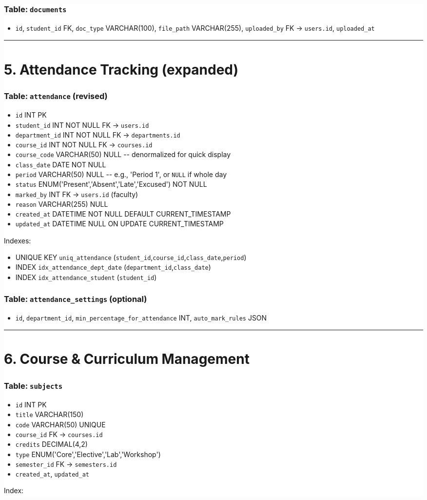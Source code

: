 ### Table: `documents`

* `id`, `student_id` FK, `doc_type` VARCHAR(100), `file_path` VARCHAR(255), `uploaded_by` FK -> `users.id`, `uploaded_at`

---

# 5. Attendance Tracking (expanded)

### Table: `attendance` (revised)

* `id` INT PK
* `student_id` INT NOT NULL FK -> `users.id`
* `department_id` INT NOT NULL FK -> `departments.id`
* `course_id` INT NOT NULL FK -> `courses.id`
* `course_code` VARCHAR(50) NULL -- denormalized for quick display
* `class_date` DATE NOT NULL
* `period` VARCHAR(50) NULL -- e.g., 'Period 1', or `NULL` if whole day
* `status` ENUM('Present','Absent','Late','Excused') NOT NULL
* `marked_by` INT FK -> `users.id` (faculty)
* `reason` VARCHAR(255) NULL
* `created_at` DATETIME NOT NULL DEFAULT CURRENT_TIMESTAMP
* `updated_at` DATETIME NULL ON UPDATE CURRENT_TIMESTAMP

Indexes:

* UNIQUE KEY `uniq_attendance` (`student_id`,`course_id`,`class_date`,`period`)
* INDEX `idx_attendance_dept_date` (`department_id`,`class_date`)
* INDEX `idx_attendance_student` (`student_id`)

### Table: `attendance_settings` (optional)

* `id`, `department_id`, `min_percentage_for_attendance` INT, `auto_mark_rules` JSON

---

# 6. Course & Curriculum Management

### Table: `subjects`

* `id` INT PK
* `title` VARCHAR(150)
* `code` VARCHAR(50) UNIQUE
* `course_id` FK -> `courses.id`
* `credits` DECIMAL(4,2)
* `type` ENUM('Core','Elective','Lab','Workshop')
* `semester_id` FK -> `semesters.id`
* `created_at`, `updated_at`

Index:
